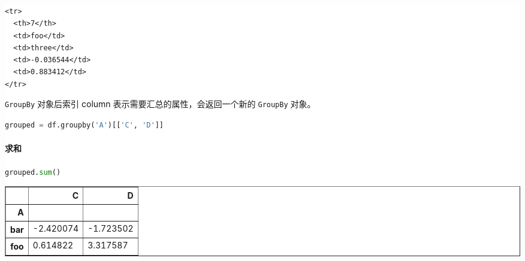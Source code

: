     <tr>
      <th>7</th>
      <td>foo</td>
      <td>three</td>
      <td>-0.036544</td>
      <td>0.883412</td>
    </tr>
  </tbody>
</table>
</div>



`GroupBy` 对象后索引 column 表示需要汇总的属性，会返回一个新的 `GroupBy` 对象。


```python
grouped = df.groupby('A')[['C', 'D']]
```

#### 求和


```python
grouped.sum()
```




<div>
<style scoped>
    .dataframe tbody tr th:only-of-type {
        vertical-align: middle;
    }

    .dataframe tbody tr th {
        vertical-align: top;
    }
    
    .dataframe thead th {
        text-align: right;
    }
</style>
<table border="1" class="dataframe">
  <thead>
    <tr style="text-align: right;">
      <th></th>
      <th>C</th>
      <th>D</th>
    </tr>
    <tr>
      <th>A</th>
      <th></th>
      <th></th>
    </tr>
  </thead>
  <tbody>
    <tr>
      <th>bar</th>
      <td>-2.420074</td>
      <td>-1.723502</td>
    </tr>
    <tr>
      <th>foo</th>
      <td>0.614822</td>
      <td>3.317587</td>
    </tr>
  </tbody>
</table>